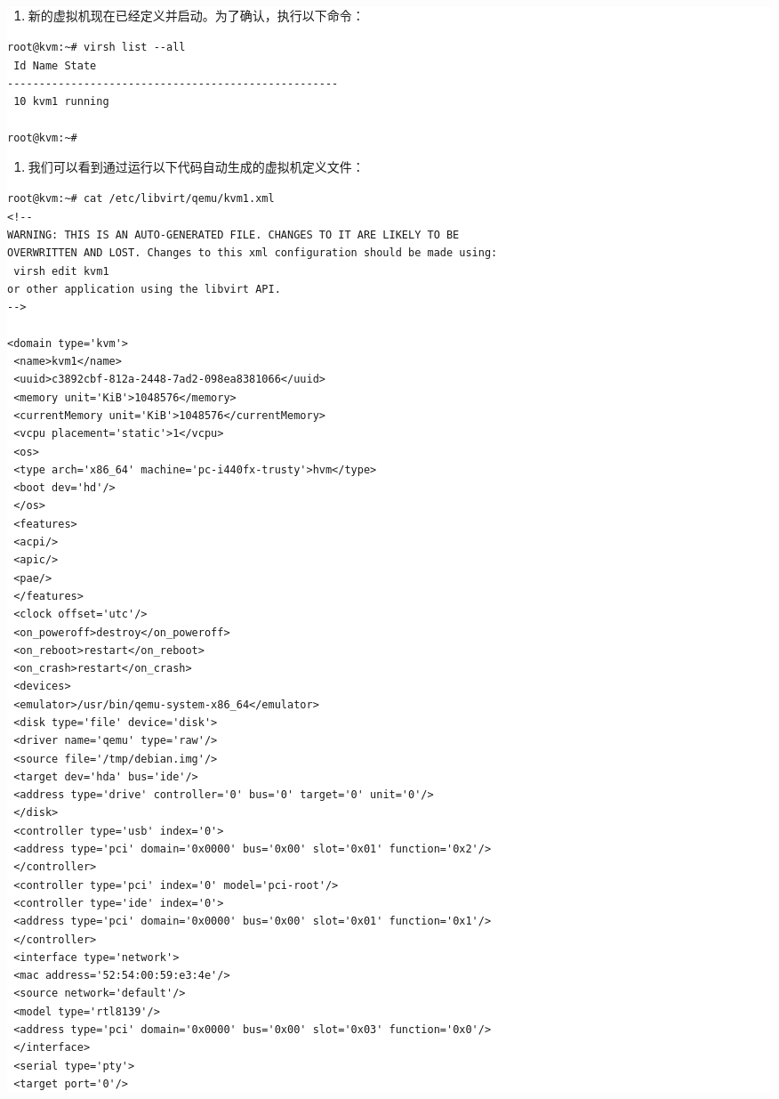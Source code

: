 1.  新的虚拟机现在已经定义并启动。为了确认，执行以下命令：

```
root@kvm:~# virsh list --all
 Id Name State
----------------------------------------------------
 10 kvm1 running

root@kvm:~#

```

1.  我们可以看到通过运行以下代码自动生成的虚拟机定义文件：

```
root@kvm:~# cat /etc/libvirt/qemu/kvm1.xml
<!--
WARNING: THIS IS AN AUTO-GENERATED FILE. CHANGES TO IT ARE LIKELY TO BE
OVERWRITTEN AND LOST. Changes to this xml configuration should be made using:
 virsh edit kvm1
or other application using the libvirt API.
-->

<domain type='kvm'>
 <name>kvm1</name>
 <uuid>c3892cbf-812a-2448-7ad2-098ea8381066</uuid>
 <memory unit='KiB'>1048576</memory>
 <currentMemory unit='KiB'>1048576</currentMemory>
 <vcpu placement='static'>1</vcpu>
 <os>
 <type arch='x86_64' machine='pc-i440fx-trusty'>hvm</type>
 <boot dev='hd'/>
 </os>
 <features>
 <acpi/>
 <apic/>
 <pae/>
 </features>
 <clock offset='utc'/>
 <on_poweroff>destroy</on_poweroff>
 <on_reboot>restart</on_reboot>
 <on_crash>restart</on_crash>
 <devices>
 <emulator>/usr/bin/qemu-system-x86_64</emulator>
 <disk type='file' device='disk'>
 <driver name='qemu' type='raw'/>
 <source file='/tmp/debian.img'/>
 <target dev='hda' bus='ide'/>
 <address type='drive' controller='0' bus='0' target='0' unit='0'/>
 </disk>
 <controller type='usb' index='0'>
 <address type='pci' domain='0x0000' bus='0x00' slot='0x01' function='0x2'/>
 </controller>
 <controller type='pci' index='0' model='pci-root'/>
 <controller type='ide' index='0'>
 <address type='pci' domain='0x0000' bus='0x00' slot='0x01' function='0x1'/>
 </controller>
 <interface type='network'>
 <mac address='52:54:00:59:e3:4e'/>
 <source network='default'/>
 <model type='rtl8139'/>
 <address type='pci' domain='0x0000' bus='0x00' slot='0x03' function='0x0'/>
 </interface>
 <serial type='pty'>
 <target port='0'/>
```